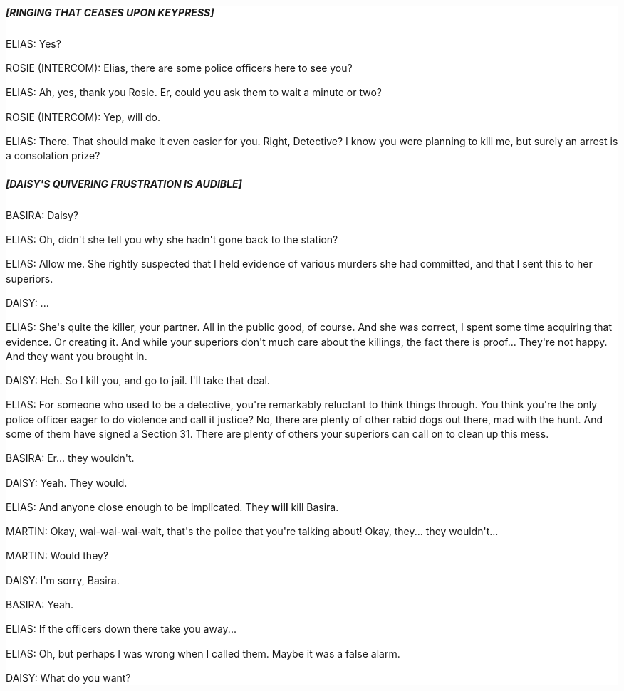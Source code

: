 ##### [RINGING THAT CEASES UPON KEYPRESS]

<span class="elias">ELIAS: Yes?</span>

<span class="rosie">ROSIE (INTERCOM): Elias, there are some police officers here to see you?</span>

<span class="elias">ELIAS: Ah, yes, thank you Rosie. Er, could you ask them to wait a minute or two?</span>

<span class="rosie">ROSIE (INTERCOM): Yep, will do.</span>

<span class="elias">ELIAS: There. That should make it even easier for you. Right, Detective? I know you were planning to kill me, but surely an arrest is a consolation prize?</span>

##### [DAISY'S QUIVERING FRUSTRATION IS AUDIBLE]

<span class="basira">BASIRA: Daisy?</span>

<span class="elias">ELIAS: Oh, didn't she tell you why she hadn't gone back to the station?</span>

<span class="elias">ELIAS: Allow me. She rightly suspected that I held evidence of various murders she had committed, and that I sent this to her superiors.</span>

<span class="daisy">DAISY: ...</span>

<span class="elias">ELIAS: She's quite the killer, your partner. All in the public good, of course. And she was correct, I spent some time acquiring that evidence. Or creating it. And while your superiors don't much care about the killings, the fact there is proof... They're not happy. And they want you brought in.</span>

<span class="daisy">DAISY: Heh. So I kill you, and go to jail. I'll take that deal.</span>

<span class="elias">ELIAS: For someone who used to be a detective, you're remarkably reluctant to think things through. You think you're the only police officer eager to do violence and call it justice? No, there are plenty of other rabid dogs out there, mad with the hunt. And some of them have signed a Section 31. There are plenty of others your superiors can call on to clean up this mess.</span>

<span class="basira">BASIRA: Er... they wouldn't.</span>

<span class="daisy">DAISY: Yeah. They would.</span>

<span class="elias">ELIAS: And anyone close enough to be implicated. They **will** kill Basira.</span>

<span class="martin">MARTIN: Okay, wai-wai-wai-wait, that's the police that you're talking about! Okay, they... they wouldn't...</span>

<span class="martin">MARTIN: Would they?</span>

<span class="daisy">DAISY: I'm sorry, Basira.</span>

<span class="basira">BASIRA: Yeah.</span>

<span class="elias">ELIAS: If the officers down there take you away...</span>

<span class="elias">ELIAS: Oh, but perhaps I was wrong when I called them. Maybe it was a false alarm.</span>

<span class="daisy">DAISY: What do you want?</span>
